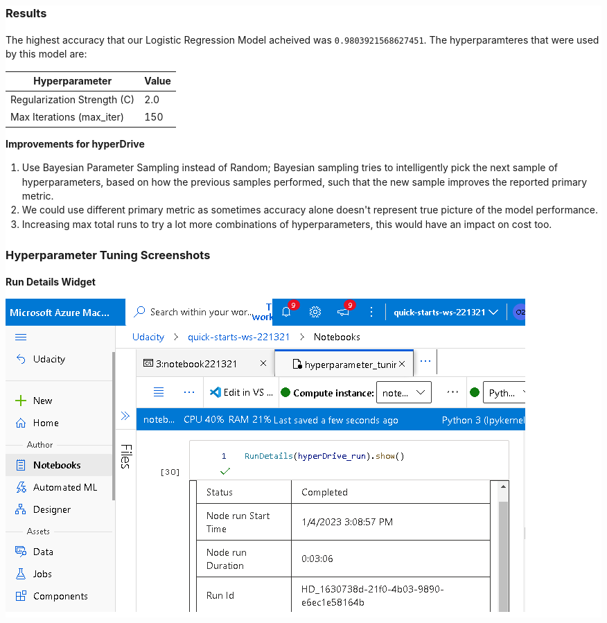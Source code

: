 ### Results

The highest accuracy that our Logistic Regression Model acheived was `0.9803921568627451`. The hyperparamteres that were used by this model are:

Hyperparameter | Value
-------------- | -----
Regularization Strength (C) | 2.0
Max Iterations (max_iter) | 150

**Improvements for hyperDrive**

1. Use Bayesian Parameter Sampling instead of Random; Bayesian sampling tries to intelligently pick the next sample of hyperparameters, based on how the previous samples performed, such that the new sample improves the reported primary metric.
1. We could use different primary metric as sometimes accuracy alone doesn't represent true picture of the model performance.
1. Increasing max total runs to try a lot more combinations of hyperparameters, this would have an impact on cost too.

### Hyperparameter Tuning Screenshots

**Run Details Widget**

![hyperDrive_runDetails](Images/hyperDrive_runDetails.PNG)
